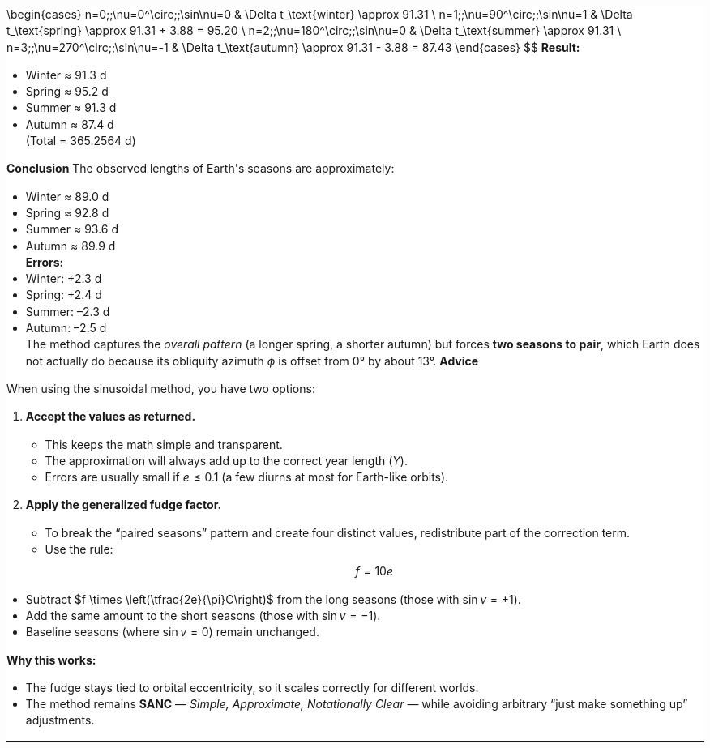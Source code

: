 $$
$$
\begin{cases}
n=0;\;\nu=0^\circ;\;\sin\nu=0 & \Delta t_\text{winter} \approx 91.31 \\
n=1;\;\nu=90^\circ;\;\sin\nu=1 & \Delta t_\text{spring} \approx 91.31 + 3.88 = 95.20 \\
n=2;\;\nu=180^\circ;\;\sin\nu=0 & \Delta t_\text{summer} \approx 91.31 \\
n=3;\;\nu=270^\circ;\;\sin\nu=-1 & \Delta t_\text{autumn} \approx 91.31 - 3.88 = 87.43
\end{cases}
$$
**Result:**  
- Winter ≈ 91.3 d  
- Spring ≈ 95.2 d  
- Summer ≈ 91.3 d  
- Autumn ≈ 87.4 d  
(Total = 365.2564 d)

**Conclusion**
The observed lengths of Earth's seasons are approximately:
- Winter ≈ 89.0 d  
- Spring ≈ 92.8 d  
- Summer ≈ 93.6 d  
- Autumn ≈ 89.9 d  
**Errors:**  
- Winter: +2.3 d  
- Spring: +2.4 d  
- Summer: –2.3 d  
- Autumn: –2.5 d  
The method captures the *overall pattern* (a longer spring, a shorter autumn) but forces **two seasons to pair**, which Earth does not actually do because its obliquity azimuth $\phi$ is offset from 0° by about 13°.
**Advice**

When using the sinusoidal method, you have two options:

1. **Accept the values as returned.**  
   - This keeps the math simple and transparent.  
   - The approximation will always add up to the correct year length ($Y$).  
   - Errors are usually small if $e \leq 0.1$ (a few diurns at most for Earth-like orbits).  

2. **Apply the generalized fudge factor.**  
   - To break the “paired seasons” pattern and create four distinct values, redistribute part of the correction term.  
   - Use the rule:   $$
     f = 10e
     $$
- Subtract $f \times \left(\tfrac{2e}{\pi}C\right)$ from the long seasons (those with $\sin\nu = +1$).  
- Add the same amount to the short seasons (those with $\sin\nu = -1$).  
- Baseline seasons (where $\sin\nu = 0$) remain unchanged.  

**Why this works:**  
- The fudge stays tied to orbital eccentricity, so it scales correctly for different worlds.  
- The method remains **SANC** — *Simple, Approximate, Notationally Clear* — while avoiding arbitrary “just make something up” adjustments.

---
